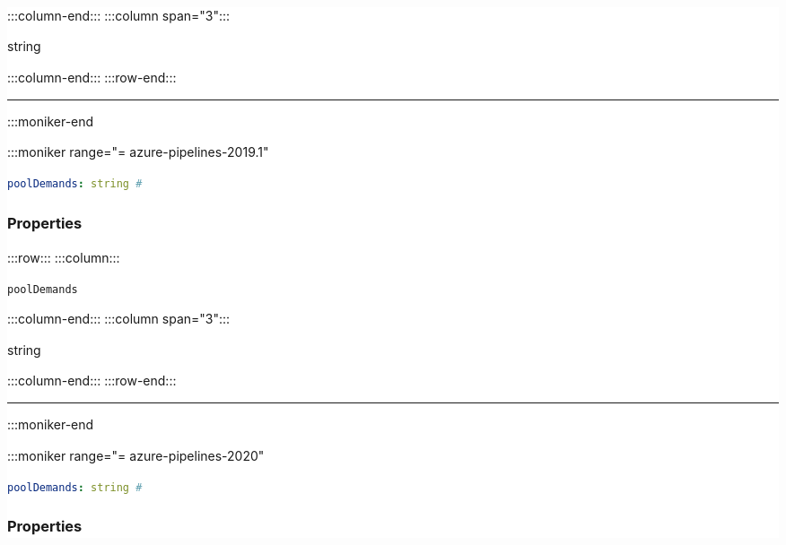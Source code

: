   :::column-end:::
  :::column span="3":::
 
string
  

 
  :::column-end:::
:::row-end:::

___







:::moniker-end

:::moniker range="= azure-pipelines-2019.1"




```yaml
poolDemands: string # 
```

### Properties



:::row:::
  :::column:::
   
   `poolDemands`
   
  :::column-end:::
  :::column span="3":::
 
string
  

 
  :::column-end:::
:::row-end:::

___







:::moniker-end

:::moniker range="= azure-pipelines-2020"




```yaml
poolDemands: string # 
```

### Properties
